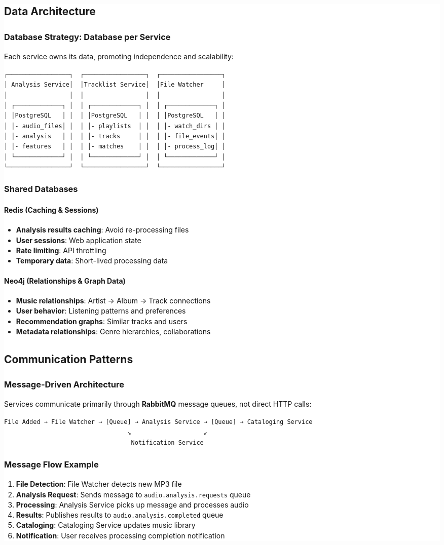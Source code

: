 ## Data Architecture

### Database Strategy: Database per Service

Each service owns its data, promoting independence and scalability:

```
┌─────────────────┐  ┌─────────────────┐  ┌─────────────────┐
│ Analysis Service│  │Tracklist Service│  │File Watcher     │
│                 │  │                 │  │                 │
│ ┌─────────────┐ │  │ ┌─────────────┐ │  │ ┌─────────────┐ │
│ │PostgreSQL   │ │  │ │PostgreSQL   │ │  │ │PostgreSQL   │ │
│ │- audio_files│ │  │ │- playlists  │ │  │ │- watch_dirs │ │
│ │- analysis   │ │  │ │- tracks     │ │  │ │- file_events│ │
│ │- features   │ │  │ │- matches    │ │  │ │- process_log│ │
│ └─────────────┘ │  │ └─────────────┘ │  │ └─────────────┘ │
└─────────────────┘  └─────────────────┘  └─────────────────┘
```

### Shared Databases

#### Redis (Caching & Sessions)
- **Analysis results caching**: Avoid re-processing files
- **User sessions**: Web application state
- **Rate limiting**: API throttling
- **Temporary data**: Short-lived processing data

#### Neo4j (Relationships & Graph Data)
- **Music relationships**: Artist → Album → Track connections
- **User behavior**: Listening patterns and preferences
- **Recommendation graphs**: Similar tracks and users
- **Metadata relationships**: Genre hierarchies, collaborations

## Communication Patterns

### Message-Driven Architecture

Services communicate primarily through **RabbitMQ** message queues, not direct HTTP calls:

```
File Added → File Watcher → [Queue] → Analysis Service → [Queue] → Cataloging Service
                                  ↘                    ↙
                                   Notification Service
```

### Message Flow Example

1. **File Detection**: File Watcher detects new MP3 file
2. **Analysis Request**: Sends message to `audio.analysis.requests` queue
3. **Processing**: Analysis Service picks up message and processes audio
4. **Results**: Publishes results to `audio.analysis.completed` queue
5. **Cataloging**: Cataloging Service updates music library
6. **Notification**: User receives processing completion notification
